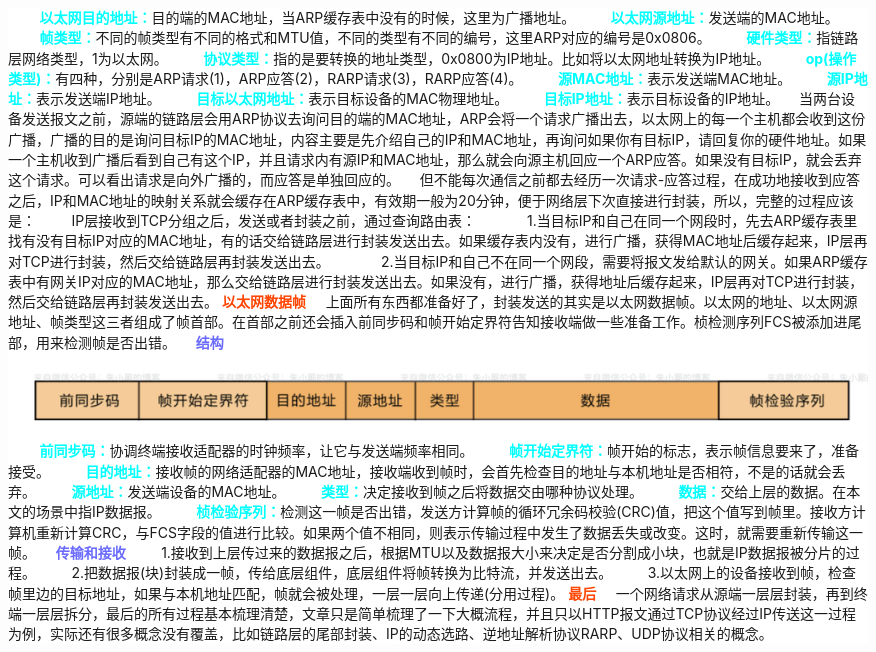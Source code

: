 &nbsp;&nbsp;&nbsp;&nbsp;&nbsp;&nbsp;&nbsp;&nbsp;<b style="color: #00FFFF">以太网目的地址：</b>目的端的MAC地址，当ARP缓存表中没有的时候，这里为广播地址。
&nbsp;&nbsp;&nbsp;&nbsp;&nbsp;&nbsp;&nbsp;&nbsp;<b style="color: #00FFFF">以太网源地址：</b>发送端的MAC地址。
&nbsp;&nbsp;&nbsp;&nbsp;&nbsp;&nbsp;&nbsp;&nbsp;<b style="color: #00FFFF">帧类型：</b>不同的帧类型有不同的格式和MTU值，不同的类型有不同的编号，这里ARP对应的编号是0x0806。
&nbsp;&nbsp;&nbsp;&nbsp;&nbsp;&nbsp;&nbsp;&nbsp;<b style="color: #00FFFF">硬件类型：</b>指链路层网络类型，1为以太网。
&nbsp;&nbsp;&nbsp;&nbsp;&nbsp;&nbsp;&nbsp;&nbsp;<b style="color: #00FFFF">协议类型：</b>指的是要转换的地址类型，0x0800为IP地址。比如将以太网地址转换为IP地址。
&nbsp;&nbsp;&nbsp;&nbsp;&nbsp;&nbsp;&nbsp;&nbsp;<b style="color: #00FFFF">op(操作类型)：</b>有四种，分别是ARP请求(1)，ARP应答(2)，RARP请求(3)，RARP应答(4)。
&nbsp;&nbsp;&nbsp;&nbsp;&nbsp;&nbsp;&nbsp;&nbsp;<b style="color: #00FFFF">源MAC地址：</b>表示发送端MAC地址。
&nbsp;&nbsp;&nbsp;&nbsp;&nbsp;&nbsp;&nbsp;&nbsp;<b style="color: #00FFFF">源IP地址：</b>表示发送端IP地址。
&nbsp;&nbsp;&nbsp;&nbsp;&nbsp;&nbsp;&nbsp;&nbsp;<b style="color: #00FFFF">目标以太网地址：</b>表示目标设备的MAC物理地址。
&nbsp;&nbsp;&nbsp;&nbsp;&nbsp;&nbsp;&nbsp;&nbsp;<b style="color: #00FFFF">目标IP地址：</b>表示目标设备的IP地址。
&nbsp;&nbsp;&nbsp;&nbsp;当两台设备发送报文之前，源端的链路层会用ARP协议去询问目的端的MAC地址，ARP会将一个请求广播出去，以太网上的每一个主机都会收到这份广播，广播的目的是询问目标IP的MAC地址，内容主要是先介绍自己的IP和MAC地址，再询问如果你有目标IP，请回复你的硬件地址。如果一个主机收到广播后看到自己有这个IP，并且请求内有源IP和MAC地址，那么就会向源主机回应一个ARP应答。如果没有目标IP，就会丢弃这个请求。可以看出请求是向外广播的，而应答是单独回应的。
&nbsp;&nbsp;&nbsp;&nbsp;但不能每次通信之前都去经历一次请求-应答过程，在成功地接收到应答之后，IP和MAC地址的映射关系就会缓存在ARP缓存表中，有效期一般为20分钟，便于网络层下次直接进行封装，所以，完整的过程应该是：
&nbsp;&nbsp;&nbsp;&nbsp;&nbsp;&nbsp;&nbsp;&nbsp;IP层接收到TCP分组之后，发送或者封装之前，通过查询路由表：
&nbsp;&nbsp;&nbsp;&nbsp;&nbsp;&nbsp;&nbsp;&nbsp;&nbsp;&nbsp;&nbsp;&nbsp;1.当目标IP和自己在同一个网段时，先去ARP缓存表里找有没有目标IP对应的MAC地址，有的话交给链路层进行封装发送出去。如果缓存表内没有，进行广播，获得MAC地址后缓存起来，IP层再对TCP进行封装，然后交给链路层再封装发送出去。
&nbsp;&nbsp;&nbsp;&nbsp;&nbsp;&nbsp;&nbsp;&nbsp;&nbsp;&nbsp;&nbsp;&nbsp;2.当目标IP和自己不在同一个网段，需要将报文发给默认的网关。如果ARP缓存表中有网关IP对应的MAC地址，那么交给链路层进行封装发送出去。如果没有，进行广播，获得地址后缓存起来，IP层再对TCP进行封装，然后交给链路层再封装发送出去。
<b style="color: orangered">以太网数据帧</b>
&nbsp;&nbsp;&nbsp;&nbsp;上面所有东西都准备好了，封装发送的其实是以太网数据帧。以太网的地址、以太网源地址、帧类型这三者组成了帧首部。在首部之前还会插入前同步码和帧开始定界符告知接收端做一些准备工作。桢检测序列FCS被添加进尾部，用来检测帧是否出错。
&nbsp;&nbsp;&nbsp;&nbsp;<b style="color: #6A6AFF">结构</b>
![以太网数据帧结构](一个HTTP请求的曲折经历/tp6.png)
&nbsp;&nbsp;&nbsp;&nbsp;&nbsp;&nbsp;&nbsp;&nbsp;<b style="color: #00FFFF">前同步码：</b>协调终端接收适配器的时钟频率，让它与发送端频率相同。
&nbsp;&nbsp;&nbsp;&nbsp;&nbsp;&nbsp;&nbsp;&nbsp;<b style="color: #00FFFF">帧开始定界符：</b>帧开始的标志，表示帧信息要来了，准备接受。
&nbsp;&nbsp;&nbsp;&nbsp;&nbsp;&nbsp;&nbsp;&nbsp;<b style="color: #00FFFF">目的地址：</b>接收帧的网络适配器的MAC地址，接收端收到帧时，会首先检查目的地址与本机地址是否相符，不是的话就会丢弃。
&nbsp;&nbsp;&nbsp;&nbsp;&nbsp;&nbsp;&nbsp;&nbsp;<b style="color: #00FFFF">源地址：</b>发送端设备的MAC地址。
&nbsp;&nbsp;&nbsp;&nbsp;&nbsp;&nbsp;&nbsp;&nbsp;<b style="color: #00FFFF">类型：</b>决定接收到帧之后将数据交由哪种协议处理。
&nbsp;&nbsp;&nbsp;&nbsp;&nbsp;&nbsp;&nbsp;&nbsp;<b style="color: #00FFFF">数据：</b>交给上层的数据。在本文的场景中指IP数据报。
&nbsp;&nbsp;&nbsp;&nbsp;&nbsp;&nbsp;&nbsp;&nbsp;<b style="color: #00FFFF">桢检验序列：</b>检测这一帧是否出错，发送方计算帧的循环冗余码校验(CRC)值，把这个值写到帧里。接收方计算机重新计算CRC，与FCS字段的值进行比较。如果两个值不相同，则表示传输过程中发生了数据丢失或改变。这时，就需要重新传输这一帧。
&nbsp;&nbsp;&nbsp;&nbsp;<b style="color: #6A6AFF">传输和接收</b>
&nbsp;&nbsp;&nbsp;&nbsp;&nbsp;&nbsp;&nbsp;&nbsp;1.接收到上层传过来的数据报之后，根据MTU以及数据报大小来决定是否分割成小块，也就是IP数据报被分片的过程。
&nbsp;&nbsp;&nbsp;&nbsp;&nbsp;&nbsp;&nbsp;&nbsp;2.把数据报(块)封装成一帧，传给底层组件，底层组件将帧转换为比特流，并发送出去。
&nbsp;&nbsp;&nbsp;&nbsp;&nbsp;&nbsp;&nbsp;&nbsp;3.以太网上的设备接收到帧，检查帧里边的目标地址，如果与本机地址匹配，帧就会被处理，一层一层向上传递(分用过程)。
<b style="color: orangered">最后</b>
&nbsp;&nbsp;&nbsp;&nbsp;一个网络请求从源端一层层封装，再到终端一层层拆分，最后的所有过程基本梳理清楚，文章只是简单梳理了一下大概流程，并且只以HTTP报文通过TCP协议经过IP传送这一过程为例，实际还有很多概念没有覆盖，比如链路层的尾部封装、IP的动态选路、逆地址解析协议RARP、UDP协议相关的概念。